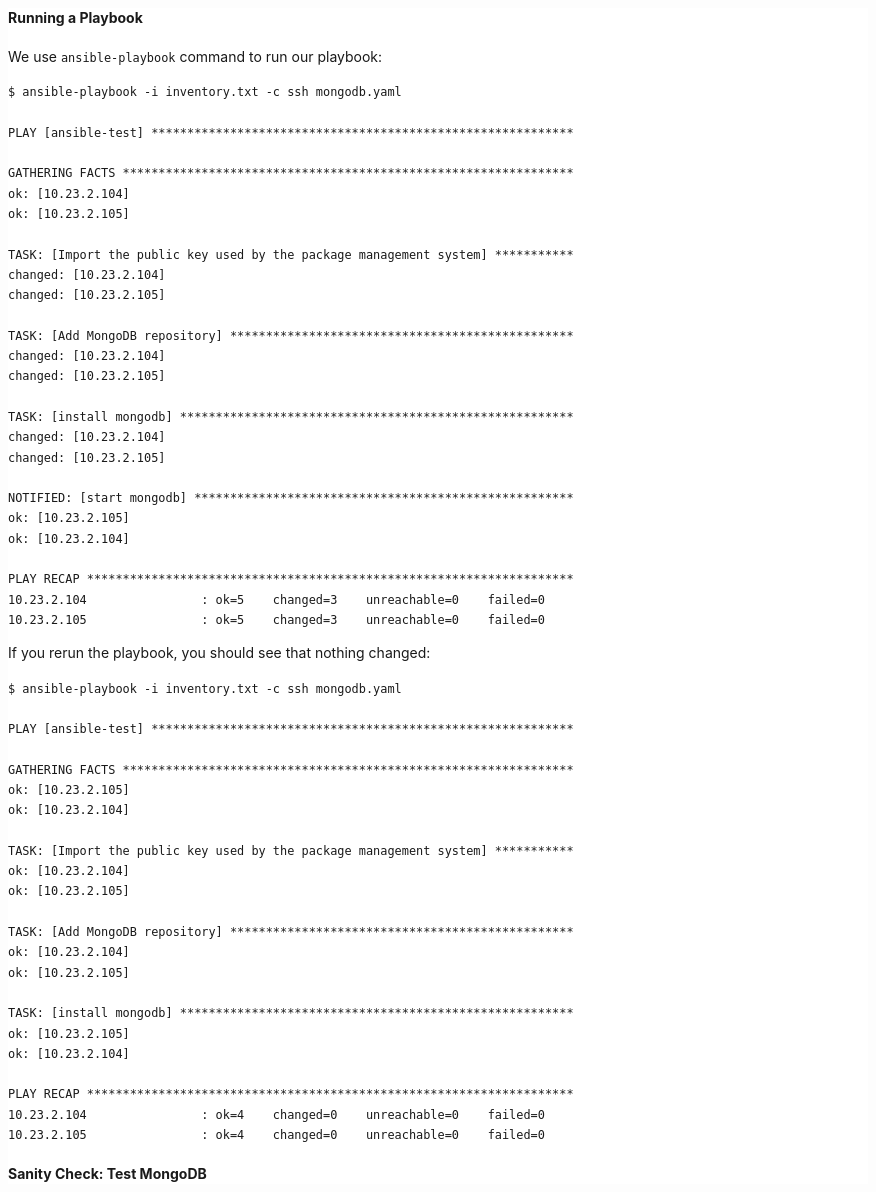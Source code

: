 #### Running a Playbook

We use `ansible-playbook` command to run our playbook:

    $ ansible-playbook -i inventory.txt -c ssh mongodb.yaml

    PLAY [ansible-test] ***********************************************************

    GATHERING FACTS ***************************************************************
    ok: [10.23.2.104]
    ok: [10.23.2.105]

    TASK: [Import the public key used by the package management system] ***********
    changed: [10.23.2.104]
    changed: [10.23.2.105]

    TASK: [Add MongoDB repository] ************************************************
    changed: [10.23.2.104]
    changed: [10.23.2.105]

    TASK: [install mongodb] *******************************************************
    changed: [10.23.2.104]
    changed: [10.23.2.105]

    NOTIFIED: [start mongodb] *****************************************************
    ok: [10.23.2.105]
    ok: [10.23.2.104]

    PLAY RECAP ********************************************************************
    10.23.2.104                : ok=5    changed=3    unreachable=0    failed=0
    10.23.2.105                : ok=5    changed=3    unreachable=0    failed=0

If you rerun the playbook, you should see that nothing changed:

    $ ansible-playbook -i inventory.txt -c ssh mongodb.yaml

    PLAY [ansible-test] ***********************************************************

    GATHERING FACTS ***************************************************************
    ok: [10.23.2.105]
    ok: [10.23.2.104]

    TASK: [Import the public key used by the package management system] ***********
    ok: [10.23.2.104]
    ok: [10.23.2.105]

    TASK: [Add MongoDB repository] ************************************************
    ok: [10.23.2.104]
    ok: [10.23.2.105]

    TASK: [install mongodb] *******************************************************
    ok: [10.23.2.105]
    ok: [10.23.2.104]

    PLAY RECAP ********************************************************************
    10.23.2.104                : ok=4    changed=0    unreachable=0    failed=0
    10.23.2.105                : ok=4    changed=0    unreachable=0    failed=0

#### Sanity Check: Test MongoDB
